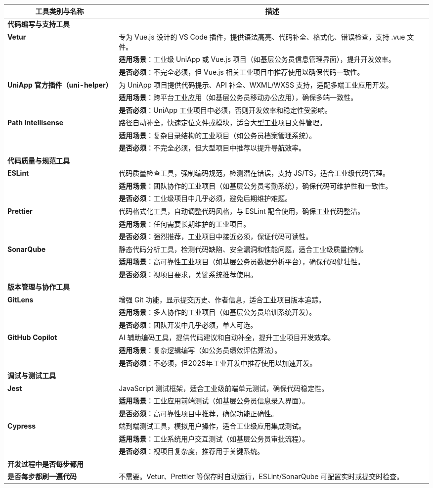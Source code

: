 
| **工具类别与名称**                | 描述                                                                                                |
| --------------------------------------- | --------------------------------------------------------------------------------------------------- |
| **代码编写与支持工具**            |                                                                                                     |
| **Vetur**                         | 专为 Vue.js 设计的 VS Code 插件，提供语法高亮、代码补全、格式化、错误检查，支持 .vue 文件。         |
|                                         | **适用场景**：工业级 UniApp 或 Vue.js 项目（如基层公务员信息管理界面），提升开发效率。        |
|                                         | **是否必须**：不完全必须，但 Vue.js 相关工业项目中推荐使用以确保代码一致性。                  |
| **UniApp 官方插件（uni-helper）** | 为 UniApp 项目提供代码提示、API 补全、WXML/WXSS 支持，适配多端工业应用开发。                        |
|                                         | **适用场景**：跨平台工业应用（如基层公务员移动办公应用），确保多端一致性。                    |
|                                         | **是否必须**：UniApp 工业项目中必须，否则开发效率和稳定性受影响。                             |
| **Path Intellisense**             | 路径自动补全，快速定位文件或模块，适合大型工业项目文件管理。                                        |
|                                         | **适用场景**：复杂目录结构的工业项目（如公务员档案管理系统）。                                |
|                                         | **是否必须**：不完全必须，但大型项目中推荐以提升导航效率。                                    |
| **代码质量与规范工具**            |                                                                                                     |
| **ESLint**                        | 代码质量检查工具，强制编码规范，检测潜在错误，支持 JS/TS，适合工业级代码管理。                      |
|                                         | **适用场景**：团队协作的工业项目（如基层公务员考勤系统），确保代码可维护性和一致性。          |
|                                         | **是否必须**：工业级项目中几乎必须，避免后期维护难题。                                        |
| **Prettier**                      | 代码格式化工具，自动调整代码风格，与 ESLint 配合使用，确保工业代码整洁。                            |
|                                         | **适用场景**：任何需要长期维护的工业项目。                                                    |
|                                         | **是否必须**：强烈推荐，工业项目中接近必须，保证代码可读性。                                  |
| **SonarQube**                     | 静态代码分析工具，检测代码缺陷、安全漏洞和性能问题，适合工业级质量控制。                            |
|                                         | **适用场景**：高可靠性工业项目（如基层公务员数据分析平台），确保代码健壮性。                  |
|                                         | **是否必须**：视项目要求，关键系统推荐使用。                                                  |
| **版本管理与协作工具**            |                                                                                                     |
| **GitLens**                       | 增强 Git 功能，显示提交历史、作者信息，适合工业项目版本追踪。                                       |
|                                         | **适用场景**：多人协作的工业项目（如基层公务员培训系统开发）。                                |
|                                         | **是否必须**：团队开发中几乎必须，单人可选。                                                  |
| **GitHub Copilot**                | AI 辅助编码工具，提供代码建议和自动补全，提升工业项目开发效率。                                     |
|                                         | **适用场景**：复杂逻辑编写（如公务员绩效评估算法）。                                          |
|                                         | **是否必须**：不必须，但2025年工业开发中推荐使用以加速开发。                                  |
| **调试与测试工具**                |                                                                                                     |
| **Jest**                          | JavaScript 测试框架，适合工业级前端单元测试，确保代码稳定性。                                       |
|                                         | **适用场景**：工业应用前端测试（如基层公务员信息录入界面）。                                  |
|                                         | **是否必须**：高可靠性项目中推荐，确保功能正确性。                                            |
| **Cypress**                       | 端到端测试工具，模拟用户操作，适合工业级应用集成测试。                                              |
|                                         | **适用场景**：工业系统用户交互测试（如基层公务员审批流程）。                                  |
|                                         | **是否必须**：视项目复杂度，推荐用于关键系统。                                                |
| **开发过程中是否每步都用**        |                                                                                                     |
| **是否每步都刷一遍代码**          | 不需要。Vetur、Prettier 等保存时自动运行，ESLint/SonarQube 可配置实时或提交时检查。                 |